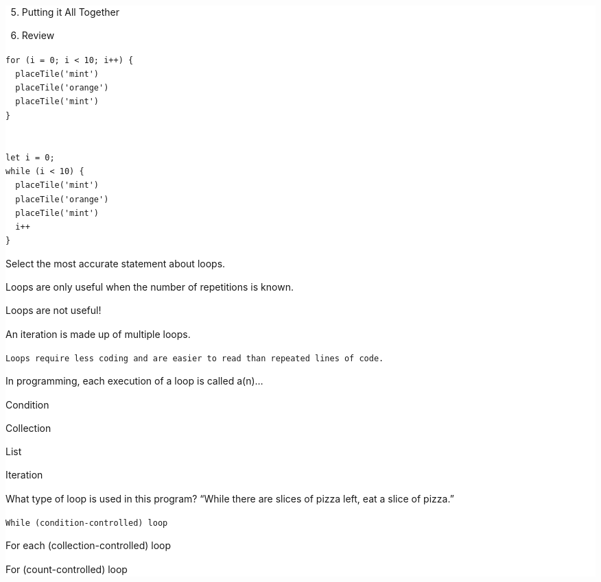 5. Putting it All Together

6. Review

```
for (i = 0; i < 10; i++) {
  placeTile('mint')
  placeTile('orange')
  placeTile('mint')
}


let i = 0;
while (i < 10) {
  placeTile('mint')
  placeTile('orange')
  placeTile('mint')
  i++
}
```

Select the most accurate statement about loops.


Loops are only useful when the number of repetitions is known.


Loops are not useful!


An iteration is made up of multiple loops.


`Loops require less coding and are easier to read than repeated lines of code.`



In programming, each execution of a loop is called a(n)…


Condition


Collection


List


Iteration



What type of loop is used in this program? “While there are slices of pizza left, eat a slice of pizza.”


`While (condition-controlled) loop`


For each (collection-controlled) loop


For (count-controlled) loop

